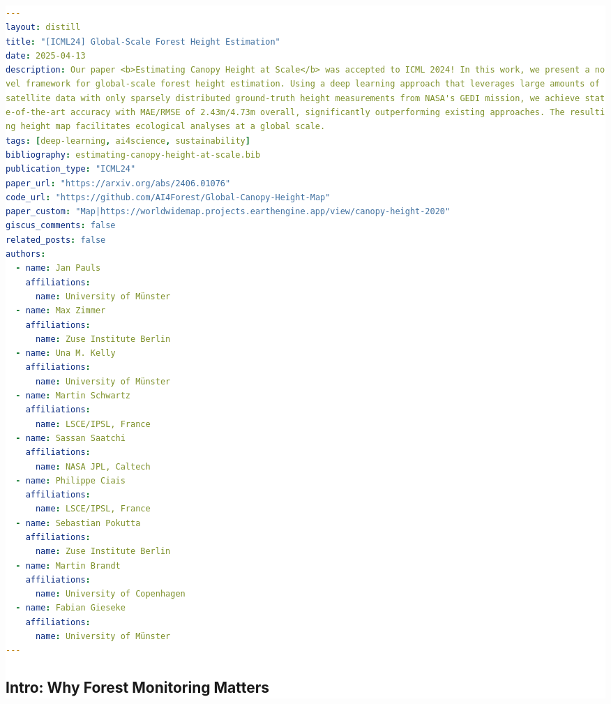 ```yaml
---
layout: distill
title: "[ICML24] Global-Scale Forest Height Estimation"
date: 2025-04-13
description: Our paper <b>Estimating Canopy Height at Scale</b> was accepted to ICML 2024! In this work, we present a novel framework for global-scale forest height estimation. Using a deep learning approach that leverages large amounts of satellite data with only sparsely distributed ground-truth height measurements from NASA's GEDI mission, we achieve state-of-the-art accuracy with MAE/RMSE of 2.43m/4.73m overall, significantly outperforming existing approaches. The resulting height map facilitates ecological analyses at a global scale.
tags: [deep-learning, ai4science, sustainability]
bibliography: estimating-canopy-height-at-scale.bib
publication_type: "ICML24"
paper_url: "https://arxiv.org/abs/2406.01076"
code_url: "https://github.com/AI4Forest/Global-Canopy-Height-Map"
paper_custom: "Map|https://worldwidemap.projects.earthengine.app/view/canopy-height-2020"
giscus_comments: false
related_posts: false
authors:
  - name: Jan Pauls
    affiliations:
      name: University of Münster
  - name: Max Zimmer
    affiliations:
      name: Zuse Institute Berlin
  - name: Una M. Kelly
    affiliations:
      name: University of Münster
  - name: Martin Schwartz
    affiliations:
      name: LSCE/IPSL, France
  - name: Sassan Saatchi
    affiliations:
      name: NASA JPL, Caltech
  - name: Philippe Ciais
    affiliations:
      name: LSCE/IPSL, France
  - name: Sebastian Pokutta
    affiliations:
      name: Zuse Institute Berlin
  - name: Martin Brandt
    affiliations:
      name: University of Copenhagen
  - name: Fabian Gieseke
    affiliations:
      name: University of Münster
---
```


## Intro: Why Forest Monitoring Matters
